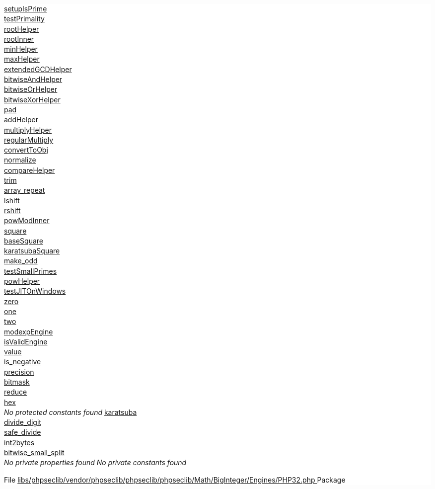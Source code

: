 [setupIsPrime](classes/phpseclib3-Math-BigInteger-Engines-Engine.html#method_setupIsPrime)  
[testPrimality](classes/phpseclib3-Math-BigInteger-Engines-Engine.html#method_testPrimality)  
[rootHelper](classes/phpseclib3-Math-BigInteger-Engines-Engine.html#method_rootHelper)  
[rootInner](classes/phpseclib3-Math-BigInteger-Engines-Engine.html#method_rootInner)  
[minHelper](classes/phpseclib3-Math-BigInteger-Engines-Engine.html#method_minHelper)  
[maxHelper](classes/phpseclib3-Math-BigInteger-Engines-Engine.html#method_maxHelper)  
[extendedGCDHelper](classes/phpseclib3-Math-BigInteger-Engines-Engine.html#method_extendedGCDHelper)  
[bitwiseAndHelper](classes/phpseclib3-Math-BigInteger-Engines-Engine.html#method_bitwiseAndHelper)  
[bitwiseOrHelper](classes/phpseclib3-Math-BigInteger-Engines-Engine.html#method_bitwiseOrHelper)  
[bitwiseXorHelper](classes/phpseclib3-Math-BigInteger-Engines-Engine.html#method_bitwiseXorHelper)  
[pad](classes/phpseclib3-Math-BigInteger-Engines-PHP.html#method_pad)  
[addHelper](classes/phpseclib3-Math-BigInteger-Engines-PHP.html#method_addHelper)  
[multiplyHelper](classes/phpseclib3-Math-BigInteger-Engines-PHP.html#method_multiplyHelper)  
[regularMultiply](classes/phpseclib3-Math-BigInteger-Engines-PHP.html#method_regularMultiply)  
[convertToObj](classes/phpseclib3-Math-BigInteger-Engines-PHP.html#method_convertToObj)  
[normalize](classes/phpseclib3-Math-BigInteger-Engines-PHP.html#method_normalize)  
[compareHelper](classes/phpseclib3-Math-BigInteger-Engines-PHP.html#method_compareHelper)  
[trim](classes/phpseclib3-Math-BigInteger-Engines-PHP.html#method_trim)  
[array_repeat](classes/phpseclib3-Math-BigInteger-Engines-PHP.html#method_array_repeat)  
[lshift](classes/phpseclib3-Math-BigInteger-Engines-PHP.html#method_lshift)  
[rshift](classes/phpseclib3-Math-BigInteger-Engines-PHP.html#method_rshift)  
[powModInner](classes/phpseclib3-Math-BigInteger-Engines-PHP.html#method_powModInner)  
[square](classes/phpseclib3-Math-BigInteger-Engines-PHP.html#method_square)  
[baseSquare](classes/phpseclib3-Math-BigInteger-Engines-PHP.html#method_baseSquare)  
[karatsubaSquare](classes/phpseclib3-Math-BigInteger-Engines-PHP.html#method_karatsubaSquare)  
[make_odd](classes/phpseclib3-Math-BigInteger-Engines-PHP.html#method_make_odd)  
[testSmallPrimes](classes/phpseclib3-Math-BigInteger-Engines-PHP.html#method_testSmallPrimes)  
[powHelper](classes/phpseclib3-Math-BigInteger-Engines-PHP.html#method_powHelper)  
[testJITOnWindows](classes/phpseclib3-Math-BigInteger-Engines-PHP.html#method_testJITOnWindows)  
[zero](classes/phpseclib3-Math-BigInteger-Engines-Engine.html#property_zero)  
[one](classes/phpseclib3-Math-BigInteger-Engines-Engine.html#property_one)  
[two](classes/phpseclib3-Math-BigInteger-Engines-Engine.html#property_two)  
[modexpEngine](classes/phpseclib3-Math-BigInteger-Engines-Engine.html#property_modexpEngine)  
[isValidEngine](classes/phpseclib3-Math-BigInteger-Engines-Engine.html#property_isValidEngine)  
[value](classes/phpseclib3-Math-BigInteger-Engines-Engine.html#property_value)  
[is_negative](classes/phpseclib3-Math-BigInteger-Engines-Engine.html#property_is_negative)  
[precision](classes/phpseclib3-Math-BigInteger-Engines-Engine.html#property_precision)  
[bitmask](classes/phpseclib3-Math-BigInteger-Engines-Engine.html#property_bitmask)  
[reduce](classes/phpseclib3-Math-BigInteger-Engines-Engine.html#property_reduce)  
[hex](classes/phpseclib3-Math-BigInteger-Engines-Engine.html#property_hex)  
_No protected constants found_ [karatsuba](classes/phpseclib3-Math-BigInteger-Engines-PHP.html#method_karatsuba)  
[divide_digit](classes/phpseclib3-Math-BigInteger-Engines-PHP.html#method_divide_digit)  
[safe_divide](classes/phpseclib3-Math-BigInteger-Engines-PHP.html#method_safe_divide)  
[int2bytes](classes/phpseclib3-Math-BigInteger-Engines-PHP.html#method_int2bytes)  
[bitwise_small_split](classes/phpseclib3-Math-BigInteger-Engines-PHP.html#method_bitwise_small_split)  
_No private properties found_ _No private constants found_

File
     [ libs/phpseclib/vendor/phpseclib/phpseclib/phpseclib/Math/BigInteger/Engines/PHP32.php ](files/libs-phpseclib-vendor-phpseclib-phpseclib-phpseclib-math-biginteger-engines-php32.md)
Package
    